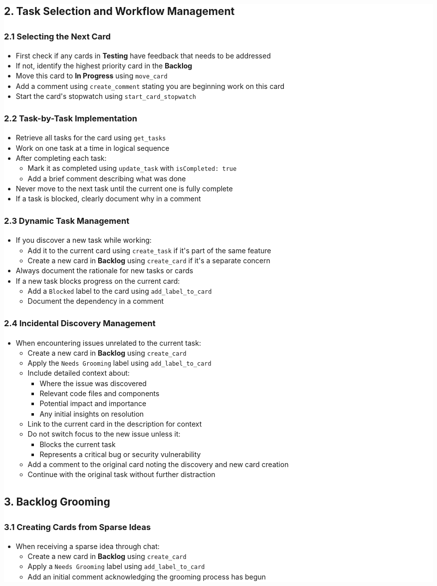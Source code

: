 ## 2. Task Selection and Workflow Management

### 2.1 Selecting the Next Card
- First check if any cards in **Testing** have feedback that needs to be addressed
- If not, identify the highest priority card in the **Backlog**
- Move this card to **In Progress** using `move_card`
- Add a comment using `create_comment` stating you are beginning work on this card
- Start the card's stopwatch using `start_card_stopwatch`

### 2.2 Task-by-Task Implementation
- Retrieve all tasks for the card using `get_tasks`
- Work on one task at a time in logical sequence
- After completing each task:
  - Mark it as completed using `update_task` with `isCompleted: true`
  - Add a brief comment describing what was done
- Never move to the next task until the current one is fully complete
- If a task is blocked, clearly document why in a comment

### 2.3 Dynamic Task Management
- If you discover a new task while working:
  - Add it to the current card using `create_task` if it's part of the same feature
  - Create a new card in **Backlog** using `create_card` if it's a separate concern
- Always document the rationale for new tasks or cards
- If a new task blocks progress on the current card:
  - Add a `Blocked` label to the card using `add_label_to_card`
  - Document the dependency in a comment

### 2.4 Incidental Discovery Management
- When encountering issues unrelated to the current task:
  - Create a new card in **Backlog** using `create_card`
  - Apply the `Needs Grooming` label using `add_label_to_card`
  - Include detailed context about:
    - Where the issue was discovered
    - Relevant code files and components
    - Potential impact and importance
    - Any initial insights on resolution
  - Link to the current card in the description for context
  - Do not switch focus to the new issue unless it:
    - Blocks the current task
    - Represents a critical bug or security vulnerability
  - Add a comment to the original card noting the discovery and new card creation
  - Continue with the original task without further distraction

## 3. Backlog Grooming

### 3.1 Creating Cards from Sparse Ideas
- When receiving a sparse idea through chat:
  - Create a new card in **Backlog** using `create_card`
  - Apply a `Needs Grooming` label using `add_label_to_card`
  - Add an initial comment acknowledging the grooming process has begun
